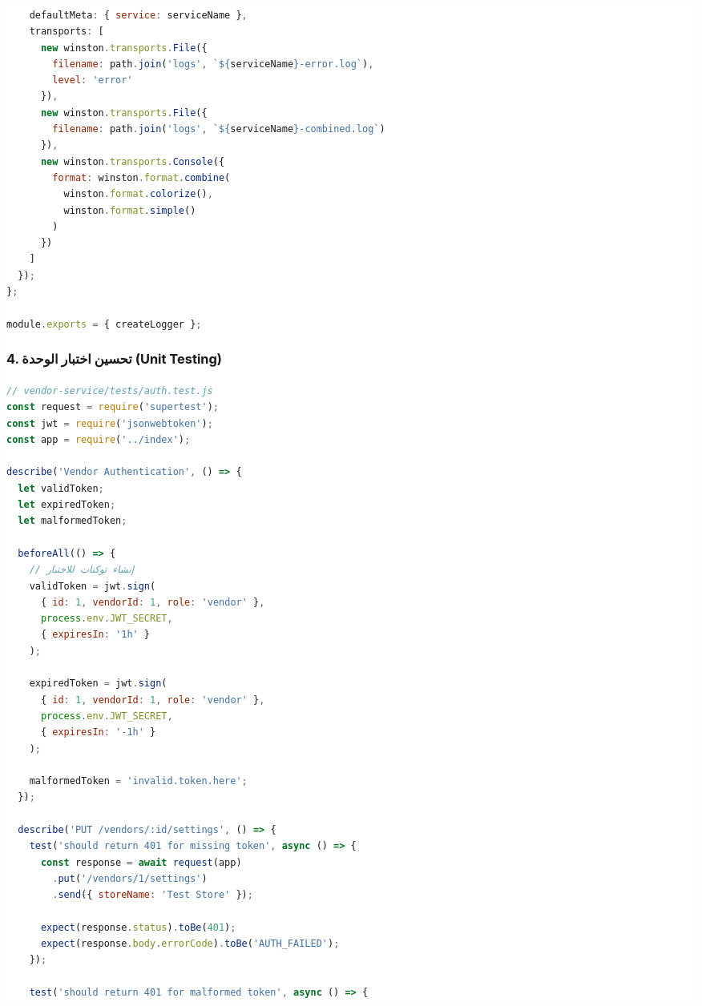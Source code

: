 ```javascript
    defaultMeta: { service: serviceName },
    transports: [
      new winston.transports.File({ 
        filename: path.join('logs', `${serviceName}-error.log`), 
        level: 'error' 
      }),
      new winston.transports.File({ 
        filename: path.join('logs', `${serviceName}-combined.log`) 
      }),
      new winston.transports.Console({
        format: winston.format.combine(
          winston.format.colorize(),
          winston.format.simple()
        )
      })
    ]
  });
};

module.exports = { createLogger };
```

### 4. تحسين اختبار الوحدة (Unit Testing)

```javascript
// vendor-service/tests/auth.test.js
const request = require('supertest');
const jwt = require('jsonwebtoken');
const app = require('../index');

describe('Vendor Authentication', () => {
  let validToken;
  let expiredToken;
  let malformedToken;
  
  beforeAll(() => {
    // إنشاء توكنات للاختبار
    validToken = jwt.sign(
      { id: 1, vendorId: 1, role: 'vendor' },
      process.env.JWT_SECRET,
      { expiresIn: '1h' }
    );
    
    expiredToken = jwt.sign(
      { id: 1, vendorId: 1, role: 'vendor' },
      process.env.JWT_SECRET,
      { expiresIn: '-1h' }
    );
    
    malformedToken = 'invalid.token.here';
  });
  
  describe('PUT /vendors/:id/settings', () => {
    test('should return 401 for missing token', async () => {
      const response = await request(app)
        .put('/vendors/1/settings')
        .send({ storeName: 'Test Store' });
      
      expect(response.status).toBe(401);
      expect(response.body.errorCode).toBe('AUTH_FAILED');
    });
    
    test('should return 401 for malformed token', async () => {
```
